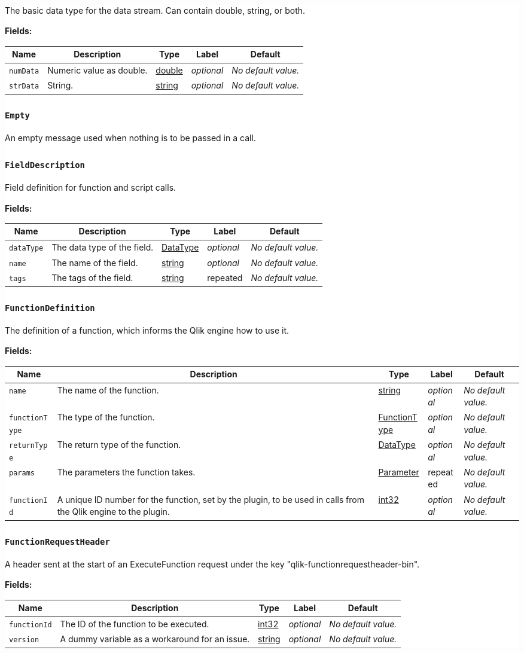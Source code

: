 The basic data type for the data stream. Can contain double, string, or both. 

**Fields:**

| Name | Description | Type | Label | Default |
| ---- | ------------| ---- | ----- | ------- |
| `numData` | Numeric value as double.  | [double](#double) | _optional_ | _No default value._ |
| `strData` | String.  | [string](#string) | _optional_ | _No default value._ |

### `Empty`

An empty message used when nothing is to be passed in a call. 


### `FieldDescription`

Field definition for function and script calls. 

**Fields:**

| Name | Description | Type | Label | Default |
| ---- | ------------| ---- | ----- | ------- |
| `dataType` | The data type of the field.  | [DataType](#datatype) | _optional_ | _No default value._ |
| `name` | The name of the field.  | [string](#string) | _optional_ | _No default value._ |
| `tags` | The tags of the field.  | [string](#string) | repeated | _No default value._ |

### `FunctionDefinition`

The definition of a function, which informs the Qlik engine how to use it. 

**Fields:**

| Name | Description | Type | Label | Default |
| ---- | ------------| ---- | ----- | ------- |
| `name` | The name of the function.  | [string](#string) | _optional_ | _No default value._ |
| `functionType` | The type of the function.  | [FunctionType](#functiontype) | _optional_ | _No default value._ |
| `returnType` | The return type of the function.  | [DataType](#datatype) | _optional_ | _No default value._ |
| `params` | The parameters the function takes.  | [Parameter](#parameter) | repeated | _No default value._ |
| `functionId` | A unique ID number for the function, set by the plugin, to be used in calls from the Qlik engine to the plugin.  | [int32](#int32) | _optional_ | _No default value._ |

### `FunctionRequestHeader`

A header sent at the start of an ExecuteFunction request under the key "qlik-functionrequestheader-bin". 

**Fields:**

| Name | Description | Type | Label | Default |
| ---- | ------------| ---- | ----- | ------- |
| `functionId` | The ID of the function to be executed.  | [int32](#int32) | _optional_ | _No default value._ |
| `version` | A dummy variable as a workaround for an issue.  | [string](#string) | _optional_ | _No default value._ |
